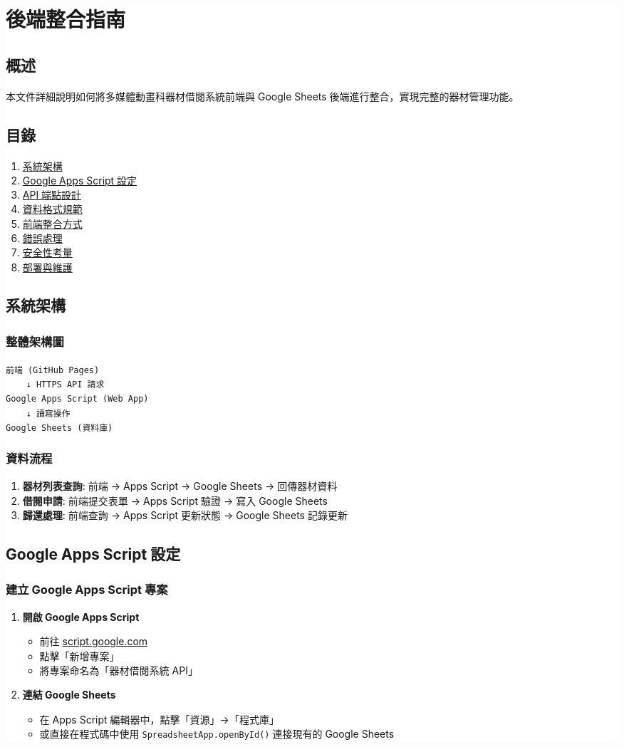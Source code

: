 # 後端整合指南

## 概述

本文件詳細說明如何將多媒體動畫科器材借閱系統前端與 Google Sheets 後端進行整合，實現完整的器材管理功能。

## 目錄

1. [系統架構](#系統架構)
2. [Google Apps Script 設定](#google-apps-script-設定)
3. [API 端點設計](#api-端點設計)
4. [資料格式規範](#資料格式規範)
5. [前端整合方式](#前端整合方式)
6. [錯誤處理](#錯誤處理)
7. [安全性考量](#安全性考量)
8. [部署與維護](#部署與維護)

## 系統架構

### 整體架構圖

```
前端 (GitHub Pages)
    ↓ HTTPS API 請求
Google Apps Script (Web App)
    ↓ 讀寫操作
Google Sheets (資料庫)
```

### 資料流程

1. **器材列表查詢**: 前端 → Apps Script → Google Sheets → 回傳器材資料
2. **借閱申請**: 前端提交表單 → Apps Script 驗證 → 寫入 Google Sheets
3. **歸還處理**: 前端查詢 → Apps Script 更新狀態 → Google Sheets 記錄更新




## Google Apps Script 設定

### 建立 Google Apps Script 專案

1. **開啟 Google Apps Script**
   - 前往 [script.google.com](https://script.google.com)
   - 點擊「新增專案」
   - 將專案命名為「器材借閱系統 API」

2. **連結 Google Sheets**
   - 在 Apps Script 編輯器中，點擊「資源」→「程式庫」
   - 或直接在程式碼中使用 `SpreadsheetApp.openById()` 連接現有的 Google Sheets
